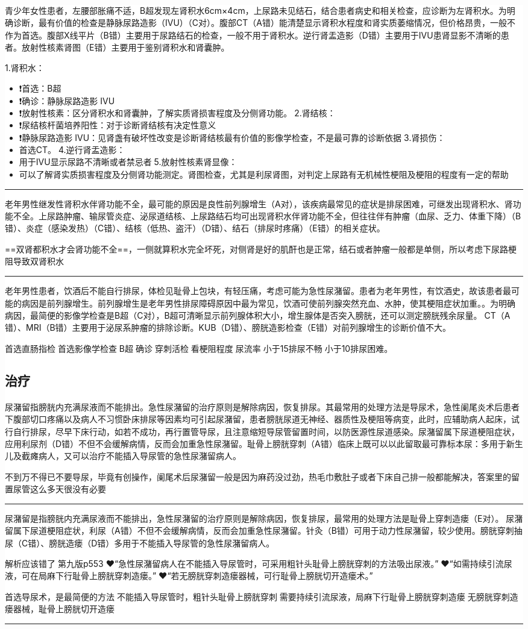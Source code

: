 青少年女性患者，左腰部胀痛不适，B超发现左肾积水6cm×4cm，上尿路未见结石，结合患者病史和相关检查，应诊断为左肾积水。为明确诊断，最有价值的检查是静脉尿路造影（IVU）（C对）。腹部CT（A错）能清楚显示肾积水程度和肾实质萎缩情况，但价格昂贵，一般不作为首选。腹部X线平片（B错）主要用于尿路结石的检查，一般不用于肾积水。逆行肾盂造影（D错）主要用于IVU患肾显影不清晰的患者。放射性核素肾图（E错）主要用于鉴别肾积水和肾囊肿。

1.肾积水：
- ❗️首选：B超
- ❗️确诊：静脉尿路造影 IVU
- ❗️放射性核素：区分肾积水和肾囊肿，了解实质肾损害程度及分侧肾功能。
2.肾结核：
- ❗️尿结核杆菌培养阳性：对于诊断肾结核有决定性意义
- ❗️静脉尿路造影 IVU：见肾盏有破坏性改变是诊断肾结核最有价值的影像学检查，不是最可靠的诊断依据
3.肾损伤：
- 首选CT。
4.逆行肾盂造影：
- 用于IVU显示尿路不清晰或者禁忌者
5.放射性核素肾显像：
- 可以了解肾实质损害程度及分侧肾功能测定。肾图检查，尤其是利尿肾图，对判定上尿路有无机械性梗阻及梗阻的程度有一定的帮助

---
老年男性继发性肾积水伴肾功能不全，最可能的原因是良性前列腺增生（A对），该疾病最常见的症状是排尿困难，可继发出现肾积水、肾功能不全。上尿路肿瘤、输尿管炎症、泌尿道结核、上尿路结石均可出现肾积水伴肾功能不全，但往往伴有肿瘤（血尿、乏力、体重下降）（B错）、炎症（感染发热）（C错）、结核（低热、盗汗）（D错）、结石（排尿时疼痛）（E错）的相关症状。

==双肾都积水才会肾功能不全==，一侧就算积水完全坏死，对侧肾是好的肌酐也是正常，结石或者肿瘤一般都是单侧，所以考虑下尿路梗阻导致双肾积水

---
老年男性患者，饮酒后不能自行排尿，体检见耻骨上包块，有轻压痛，考虑可能为急性尿潴留。患者为老年男性，有饮酒史，故该患者最可能的病因是前列腺增生。前列腺增生是老年男性排尿障碍原因中最为常见，饮酒可使前列腺突然充血、水肿，使其梗阻症状加重。。为明确病因，最简便的影像学检查是B超（C对），B超可清晰显示前列腺体积大小，增生腺体是否突入膀胱，还可以测定膀胱残余尿量。
CT（A错）、MRI（B错）主要用于泌尿系肿瘤的排除诊断。KUB（D错）、膀胱造影检查（E错）对前列腺增生的诊断价值不大。

首选直肠指检 
首选影像学检查 B超
确诊 穿刺活检
看梗阻程度 尿流率 小于15排尿不畅 小于10排尿困难。
## 治疗
尿潴留指膀胱内充满尿液而不能排出。急性尿潴留的治疗原则是解除病因，恢复排尿。其最常用的处理方法是导尿术，急性阑尾炎术后患者下腹部切口疼痛以及病人不习惯卧床排尿等因素均可引起尿潴留，患者膀胱尿道无神经、器质性及梗阻等病变，此时，应辅助病人起床，试行自行排尿，尽早下床行动，如若不成功，再行置管导尿，且注意缩短导尿管留置时间，以防医源性尿道感染。尿潴留属下尿道梗阻症状，应用利尿剂（D错）不但不会缓解病情，反而会加重急性尿潴留。耻骨上膀胱穿刺（A错）临床上既可以以此留取最可靠标本尿：多用于新生儿及截瘫病人，又可以治疗不能插入导尿管的急性尿潴留病人。

不到万不得已不要导尿，毕竟有创操作，阑尾术后尿潴留一般是因为麻药没过劲，热毛巾敷肚子或者下床自己排一般都能解决，答案里的留置尿管这么多天很没有必要

---
尿潴留是指膀胱内充满尿液而不能排出，急性尿潴留的治疗原则是解除病因，恢复排尿，最常用的处理方法是耻骨上穿刺造瘘（E对）。
尿潴留属下尿道梗阻症状，利尿（A错）不但不会缓解病情，反而会加重急性尿潴留。针灸（B错）可用于动力性尿潴留，较少使用。膀胱穿刺抽尿（C错）、膀胱造瘘（D错）多用于不能插入导尿管的急性尿潴留病人。

解析应该错了
第九版p553
❤️“急性尿潴留病人在不能插入导尿管时，可采用粗针头耻骨上膀胱穿刺的方法吸出尿液。”
❤️“如需持续引流尿液，可在局麻下行耻骨上膀胱穿刺造瘘。”
❤️“若无膀胱穿刺造瘘器械，可行耻骨上膀胱切开造瘘术。”

首选导尿术，是最简便的方法
不能插入导尿管时，粗针头耻骨上膀胱穿刺
需要持续引流尿液，局麻下行耻骨上膀胱穿刺造瘘
无膀胱穿刺造瘘器械，耻骨上膀胱切开造瘘

---